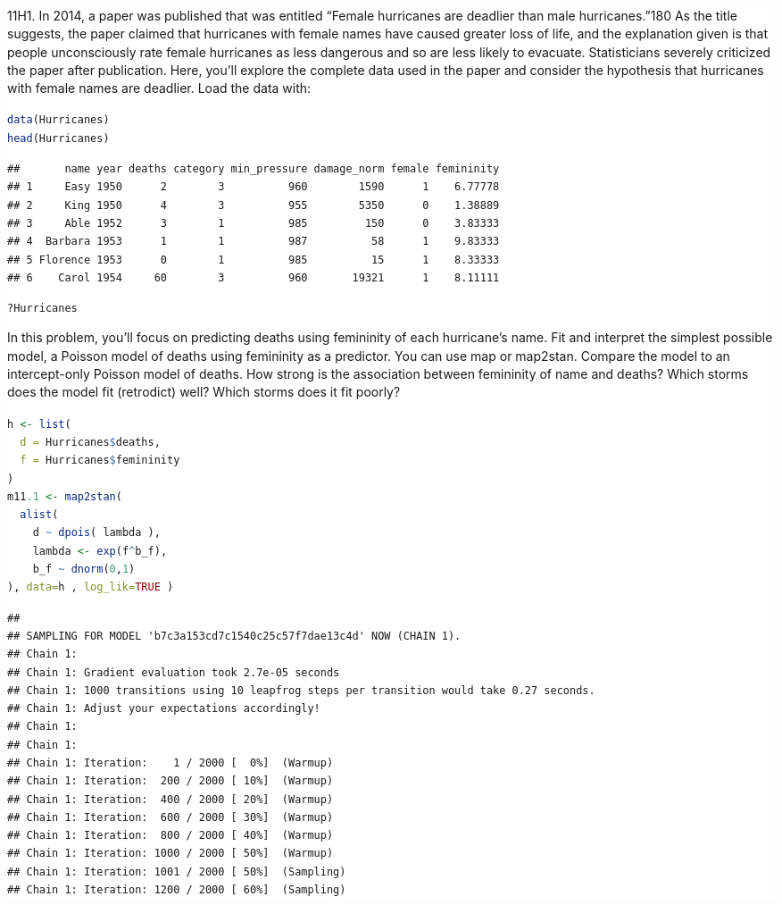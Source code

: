 
11H1. In 2014, a paper was published that was entitled “Female hurricanes are deadlier than male
hurricanes.”180 As the title suggests, the paper claimed that hurricanes with female names have caused
greater loss of life, and the explanation given is that people unconsciously rate female hurricanes as
less dangerous and so are less likely to evacuate.
Statisticians severely criticized the paper after publication. Here, you’ll explore the complete data
used in the paper and consider the hypothesis that hurricanes with female names are deadlier. Load
the data with:



```r
data(Hurricanes)
head(Hurricanes)
```

```
##       name year deaths category min_pressure damage_norm female femininity
## 1     Easy 1950      2        3          960        1590      1    6.77778
## 2     King 1950      4        3          955        5350      0    1.38889
## 3     Able 1952      3        1          985         150      0    3.83333
## 4  Barbara 1953      1        1          987          58      1    9.83333
## 5 Florence 1953      0        1          985          15      1    8.33333
## 6    Carol 1954     60        3          960       19321      1    8.11111
```

```r
?Hurricanes
```

In this problem, you’ll focus on predicting deaths using femininity of each hurricane’s name.
Fit and interpret the simplest possible model, a Poisson model of deaths using femininity as a
predictor. You can use map or map2stan. Compare the model to an intercept-only Poisson model of
deaths. How strong is the association between femininity of name and deaths? Which storms does
the model fit (retrodict) well? Which storms does it fit poorly?     


```r
h <- list( 
  d = Hurricanes$deaths,
  f = Hurricanes$femininity
)
m11.1 <- map2stan(
  alist(
    d ~ dpois( lambda ),
    lambda <- exp(f^b_f),
    b_f ~ dnorm(0,1)
), data=h , log_lik=TRUE )
```

```
## 
## SAMPLING FOR MODEL 'b7c3a153cd7c1540c25c57f7dae13c4d' NOW (CHAIN 1).
## Chain 1: 
## Chain 1: Gradient evaluation took 2.7e-05 seconds
## Chain 1: 1000 transitions using 10 leapfrog steps per transition would take 0.27 seconds.
## Chain 1: Adjust your expectations accordingly!
## Chain 1: 
## Chain 1: 
## Chain 1: Iteration:    1 / 2000 [  0%]  (Warmup)
## Chain 1: Iteration:  200 / 2000 [ 10%]  (Warmup)
## Chain 1: Iteration:  400 / 2000 [ 20%]  (Warmup)
## Chain 1: Iteration:  600 / 2000 [ 30%]  (Warmup)
## Chain 1: Iteration:  800 / 2000 [ 40%]  (Warmup)
## Chain 1: Iteration: 1000 / 2000 [ 50%]  (Warmup)
## Chain 1: Iteration: 1001 / 2000 [ 50%]  (Sampling)
## Chain 1: Iteration: 1200 / 2000 [ 60%]  (Sampling)
```